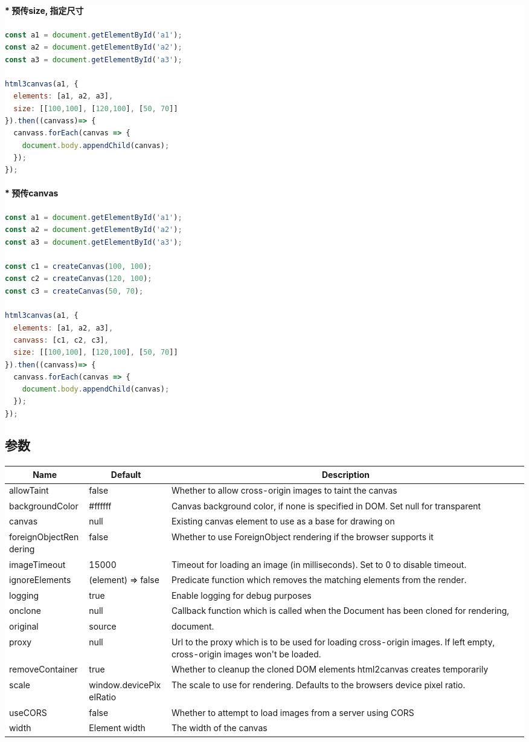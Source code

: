 #### * 预传size, 指定尺寸
```javascript
const a1 = document.getElementById('a1');
const a2 = document.getElementById('a2');
const a3 = document.getElementById('a3');

html3canvas(a1, {
  elements: [a1, a2, a3],
  size: [[100,100], [120,100], [50, 70]]
}).then((canvass)=> {
  canvass.forEach(canvas => {
    document.body.appendChild(canvas);
  });
});
```

#### * 预传canvas
```javascript
const a1 = document.getElementById('a1');
const a2 = document.getElementById('a2');
const a3 = document.getElementById('a3');

const c1 = createCanvas(100, 100);
const c2 = createCanvas(120, 100);
const c3 = createCanvas(50, 70);

html3canvas(a1, {
  elements: [a1, a2, a3],
  canvass: [c1, c2, c3],
  size: [[100,100], [120,100], [50, 70]]
}).then((canvass)=> {
  canvass.forEach(canvas => {
    document.body.appendChild(canvas);
  });
});
```

## 参数
|Name	| Default	| Description|
|  ----  | ----  |----  |
|allowTaint |	false	 |Whether to allow cross-origin images to taint the canvas|
|backgroundColor |	#ffffff |	Canvas background color, if none is specified in DOM. Set null for transparent|
|canvas |	null |	Existing canvas element to use as a base for drawing on|
|foreignObjectRendering |	false |	Whether to use ForeignObject rendering if the browser supports it|
|imageTimeout |	15000	 |Timeout for loading an image (in milliseconds). Set to 0 to disable timeout.|
|ignoreElements |	(element) => false |	Predicate function which removes the matching elements from the render.|
|logging |	true |	Enable logging for debug purposes|
|onclone |	null |	Callback function which is called when the Document has been cloned for rendering, |
|original | source  |document.|
|proxy |	null |	Url to the proxy which is to be used for loading cross-origin images. If left empty, cross-origin images won't be loaded.|
|removeContainer |	true |	Whether to cleanup the cloned DOM elements html2canvas creates temporarily|
|scale |	window.devicePixelRatio |	The scale to use for rendering. Defaults to the browsers device pixel ratio.|
|useCORS |	false |	Whether to attempt to load images from a server using CORS|
|width |	Element width	 | The width of the canvas|